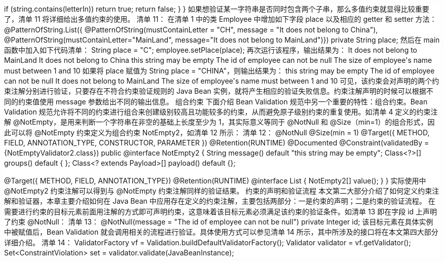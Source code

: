 if (string.contains(letterIn)) 
 return true; 
 return false; 
 } 
 }
如果想验证某一字符串是否同时包含两个子串，那么多值约束就显得比较重要了，清单 11 将详细给出多值约束的使用。
清单 11：
在清单 1 中的类 Employee 中增加如下字段 place 以及相应的 getter 和 setter 方法：
 @PatternOfString.List({ 
 @PatternOfString(mustContainLetter = "CH", 
 message = "It does not belong to China"), 
 @PatternOfString(mustContainLetter="MainLand", 
 message="It does not belong to MainLand")}) 
 private String place; 
然后在 main 函数中加入如下代码清单：
 String place = "C"; 
 employee.setPlace(place); 
再次运行该程序，输出结果为：
 It does not belong to MainLand 
 It does not belong to China 
 this string may be empty 
 The id of employee can not be null 
 The size of employee's name must between 1 and 10 
如果将 place 赋值为 String place = "CHINA"，则输出结果为：
 this string may be empty 
 The id of employee can not be null 
 It does not belong to MainLand
The size of employee's name must between 1 and 10
可见，该约束会对声明的两个约束注解分别进行验证，只要存在不符合约束验证规则的 Java Bean 实例，就将产生相应的验证失败信息。约束注解声明的时候可以根据不同的约束值使用 message 参数给出不同的输出信息。
组合约束
下面介绍 Bean Validation 规范中另一个重要的特性：组合约束。Bean Validation 规范允许将不同的约束进行组合来创建级别较高且功能较多的约束，从而避免原子级别约束的重复使用。如清单 4 定义的约束注解 @NotEmpty，是用来判断一个字符串在非空的基础上长度至少为 1，其实际意义等同于 @NotNull 和 @Size（min=1）的组合形式，因此可以将 @NotEmpty 约束定义为组合约束 NotEmpty2，如清单 12 所示：
清单 12：
 @NotNull 
 @Size(min = 1) 
 @Target({ METHOD, FIELD, ANNOTATION_TYPE, CONSTRUCTOR, PARAMETER }) 
 @Retention(RUNTIME) 
 @Documented 
 @Constraint(validatedBy = {NotEmptyValidator2.class}) 
 public @interface NotEmpty2 { 
 String message() default "this string may be empty"; 
 Class<?>[] groups() default { }; 
 Class<? extends Payload>[] payload() default {}; 

 @Target({ METHOD, FIELD, ANNOTATION_TYPE}) 
 @Retention(RUNTIME) 
 @interface List { 
 NotEmpty2[] value(); 
 } 
 }
实际使用中 @NotEmpty2 约束注解可以得到与 @NotEmpty 约束注解同样的验证结果。
约束的声明和验证流程
本文第二大部分介绍了如何定义约束注解和验证器，本章主要介绍如何在 Java Bean 中应用存在定义的约束注解，主要包括两部分：一是约束的声明；二是约束的验证流程。
在需要进行约束的目标元素前面用注解的方式即可声明约束，这意味着该目标元素必须满足该约束的验证条件。如清单 13 即在字段 id 上声明了约束 @NotNull：
清单 13：
 @NotNull(message = "The id of employee can not be null") 
 private Integer id;
该目标元素在具体实例中被赋值后，Bean Validation 就会调用相关的流程进行验证。具体使用方式可以参见清单 14 所示，其中所涉及的接口将在本文第四大部分详细介绍。
清单 14：
 ValidatorFactory vf = Validation.buildDefaultValidatorFactory(); 
 Validator validator = vf.getValidator(); 
 Set<ConstraintViolation<Employee>> set = validator.validate(JavaBeanInstance); 